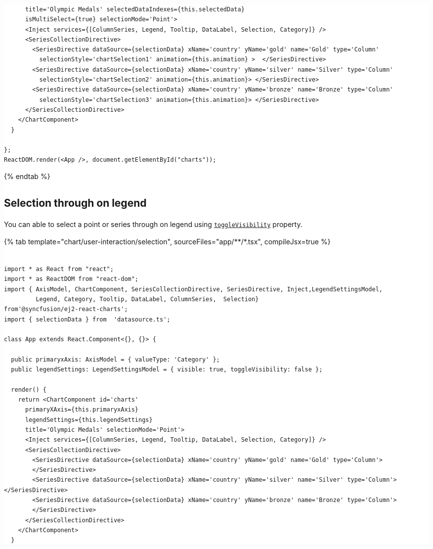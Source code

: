 ```tsx
      title='Olympic Medals' selectedDataIndexes={this.selectedData}
      isMultiSelect={true} selectionMode='Point'>
      <Inject services={[ColumnSeries, Legend, Tooltip, DataLabel, Selection, Category]} />
      <SeriesCollectionDirective>
        <SeriesDirective dataSource={selectionData} xName='country' yName='gold' name='Gold' type='Column'
          selectionStyle='chartSelection1' animation={this.animation} >  </SeriesDirective>
        <SeriesDirective dataSource={selectionData} xName='country' yName='silver' name='Silver' type='Column'
          selectionStyle='chartSelection2' animation={this.animation}> </SeriesDirective>
        <SeriesDirective dataSource={selectionData} xName='country' yName='bronze' name='Bronze' type='Column'
          selectionStyle='chartSelection3' animation={this.animation}> </SeriesDirective>
      </SeriesCollectionDirective>
    </ChartComponent>
  }

};
ReactDOM.render(<App />, document.getElementById("charts"));

```

{% endtab %}

## Selection through on legend

You can able to select a point or series through on legend using
[`toggleVisibility`](../api/chart/legendSettingsModel/#togglevisibility) property.

{% tab template="chart/user-interaction/selection", sourceFiles="app/**/*.tsx", compileJsx=true %}

```tsx

import * as React from "react";
import * as ReactDOM from "react-dom";
import { AxisModel, ChartComponent, SeriesCollectionDirective, SeriesDirective, Inject,LegendSettingsModel,
         Legend, Category, Tooltip, DataLabel, ColumnSeries,  Selection}
from'@syncfusion/ej2-react-charts';
import { selectionData } from  'datasource.ts';

class App extends React.Component<{}, {}> {

  public primaryxAxis: AxisModel = { valueType: 'Category' };
  public legendSettings: LegendSettingsModel = { visible: true, toggleVisibility: false };

  render() {
    return <ChartComponent id='charts'
      primaryXAxis={this.primaryxAxis}
      legendSettings={this.legendSettings}
      title='Olympic Medals' selectionMode='Point'>
      <Inject services={[ColumnSeries, Legend, Tooltip, DataLabel, Selection, Category]} />
      <SeriesCollectionDirective>
        <SeriesDirective dataSource={selectionData} xName='country' yName='gold' name='Gold' type='Column'>
        </SeriesDirective>
        <SeriesDirective dataSource={selectionData} xName='country' yName='silver' name='Silver' type='Column'>        </SeriesDirective>
        <SeriesDirective dataSource={selectionData} xName='country' yName='bronze' name='Bronze' type='Column'>
        </SeriesDirective>
      </SeriesCollectionDirective>
    </ChartComponent>
  }
```